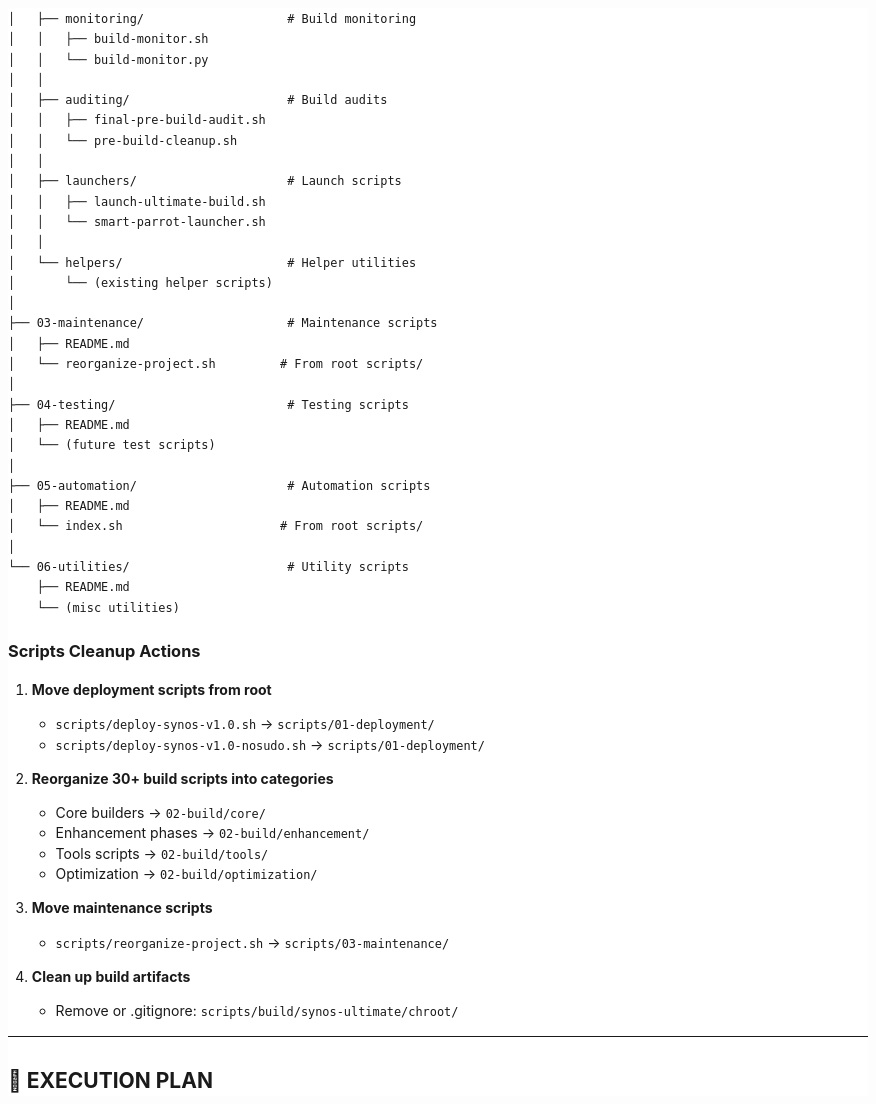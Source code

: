 ```
│   ├── monitoring/                    # Build monitoring
│   │   ├── build-monitor.sh
│   │   └── build-monitor.py
│   │
│   ├── auditing/                      # Build audits
│   │   ├── final-pre-build-audit.sh
│   │   └── pre-build-cleanup.sh
│   │
│   ├── launchers/                     # Launch scripts
│   │   ├── launch-ultimate-build.sh
│   │   └── smart-parrot-launcher.sh
│   │
│   └── helpers/                       # Helper utilities
│       └── (existing helper scripts)
│
├── 03-maintenance/                    # Maintenance scripts
│   ├── README.md
│   └── reorganize-project.sh         # From root scripts/
│
├── 04-testing/                        # Testing scripts
│   ├── README.md
│   └── (future test scripts)
│
├── 05-automation/                     # Automation scripts
│   ├── README.md
│   └── index.sh                      # From root scripts/
│
└── 06-utilities/                      # Utility scripts
    ├── README.md
    └── (misc utilities)
```

### Scripts Cleanup Actions

1. **Move deployment scripts from root**
   - `scripts/deploy-synos-v1.0.sh` → `scripts/01-deployment/`
   - `scripts/deploy-synos-v1.0-nosudo.sh` → `scripts/01-deployment/`

2. **Reorganize 30+ build scripts into categories**
   - Core builders → `02-build/core/`
   - Enhancement phases → `02-build/enhancement/`
   - Tools scripts → `02-build/tools/`
   - Optimization → `02-build/optimization/`

3. **Move maintenance scripts**
   - `scripts/reorganize-project.sh` → `scripts/03-maintenance/`

4. **Clean up build artifacts**
   - Remove or .gitignore: `scripts/build/synos-ultimate/chroot/`

---

## 🚀 EXECUTION PLAN
